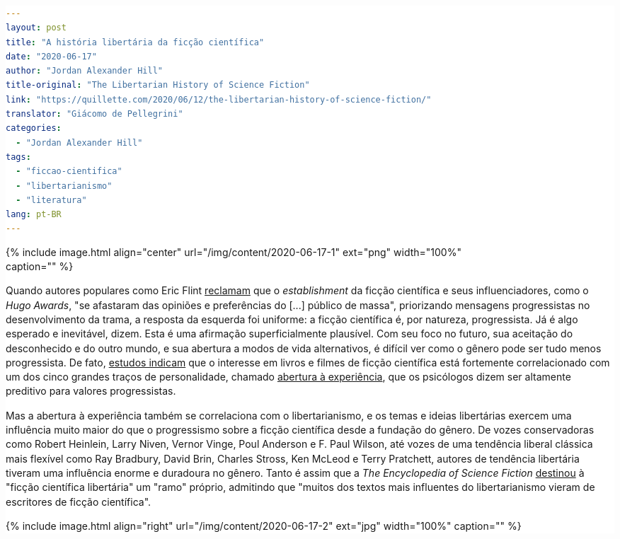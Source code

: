 ```yaml
---
layout: post
title: "A história libertária da ficção científica"
date: "2020-06-17"
author: "Jordan Alexander Hill"
title-original: "The Libertarian History of Science Fiction"
link: "https://quillette.com/2020/06/12/the-libertarian-history-of-science-fiction/"
translator: "Giácomo de Pellegrini"
categories:   
  - "Jordan Alexander Hill"
tags: 
  - "ficcao-cientifica"
  - "libertarianismo"
  - "literatura"
lang: pt-BR
---
```


{% 
  include image.html
  align="center"
  url="/img/content/2020-06-17-1"
  ext="png"
  width="100%"  
  caption=""
%}

Quando autores populares como Eric Flint [reclamam](https://www.ericflint.net/index.php/2015/08/26/do-we-really-have-to-keep-feeding-stupid-and-his-cousin-ignoramus/) que o _establishment_ da ficção científica e seus influenciadores, como o _Hugo Awards_, "se afastaram das opiniões e preferências do [...] público de massa", priorizando mensagens progressistas no desenvolvimento da trama, a resposta da esquerda foi uniforme: a ficção científica é, por natureza, progressista. Já é algo esperado e inevitável, dizem. Esta é uma afirmação superficialmente plausível. Com seu foco no futuro, sua aceitação do desconhecido e do outro mundo, e sua abertura a modos de vida alternativos, é difícil ver como o gênero pode ser tudo menos progressista. De fato, [estudos indicam](https://shareok.org/bitstream/handle/11244/52350/oksd_romans_HT_2015.pdf%3Fsequence%3D1%26isAllowed%3Dy&usg=ALkJrhiaJgQ5Egz3e3X_HKt3J13zLsmoLQ) que o interesse em livros e filmes de ficção científica está fortemente correlacionado com um dos cinco grandes traços de personalidade, chamado [abertura à experiência](https://www.gsb.stanford.edu/sites/gsb/files/conf-presentations/empire13cantador-final.pdf), que os psicólogos dizem ser altamente preditivo para valores progressistas.

Mas a abertura à experiência também se correlaciona com o libertarianismo, e os temas e ideias libertárias exercem uma influência muito maior do que o progressismo sobre a ficção científica desde a fundação do gênero. De vozes conservadoras como Robert Heinlein, Larry Niven, Vernor Vinge, Poul Anderson e F. Paul Wilson, até vozes de uma tendência liberal clássica mais flexível como Ray Bradbury, David Brin, Charles Stross, Ken McLeod e Terry Pratchett, autores de tendência libertária tiveram uma influência enorme e duradoura no gênero. Tanto é assim que a _The Encyclopedia of Science Fiction_ [destinou](http://www.sf-encyclopedia.com/entry/libertarian_sf) à "ficção científica libertária" um "ramo" próprio, admitindo que "muitos dos textos mais influentes do libertarianismo vieram de escritores de ficção científica".

{% 
  include image.html
  align="right"
  url="/img/content/2020-06-17-2"
  ext="jpg"
  width="100%"
  caption=""
%}
